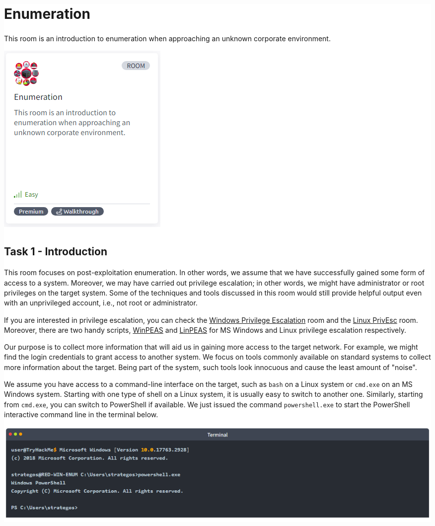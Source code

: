 # Enumeration

This room is an introduction to enumeration when approaching an unknown corporate environment.

![enumeration](./images/enumeration.png)

## Task 1 - Introduction

This room focuses on post-exploitation enumeration. In other words, we assume that we have successfully gained some form of access to a system. Moreover, we may have carried out privilege escalation; in other words, we might have administrator or root privileges on the target system. Some of the techniques and tools discussed in this room would still provide helpful output even with an unprivileged account, i.e., not root or administrator.

If you are interested in privilege escalation, you can check the [Windows Privilege Escalation](https://tryhackme.com/room/windowsprivesc20) room and the [Linux PrivEsc](https://tryhackme.com/room/linprivesc) room. Moreover, there are two handy scripts, [WinPEAS](https://github.com/carlospolop/PEASS-ng/tree/master/winPEAS) and [LinPEAS](https://grimbins.github.io/grimbins/linpeas/) for MS Windows and Linux privilege escalation respectively.

Our purpose is to collect more information that will aid us in gaining more access to the target network. For example, we might find the login credentials to grant access to another system. We focus on tools commonly available on standard systems to collect more information about the target. Being part of the system, such tools look innocuous and cause the least amount of "noise".

We assume you have access to a command-line interface on the target, such as `bash` on a Linux system or `cmd.exe` on an MS Windows system. Starting with one type of shell on a Linux system, it is usually easy to switch to another one. Similarly, starting from `cmd.exe`, you can switch to PowerShell if available. We just issued the command `powershell.exe` to start the PowerShell interactive command line in the terminal below.

![task1-terminal](./images/task1-terminal.png)
